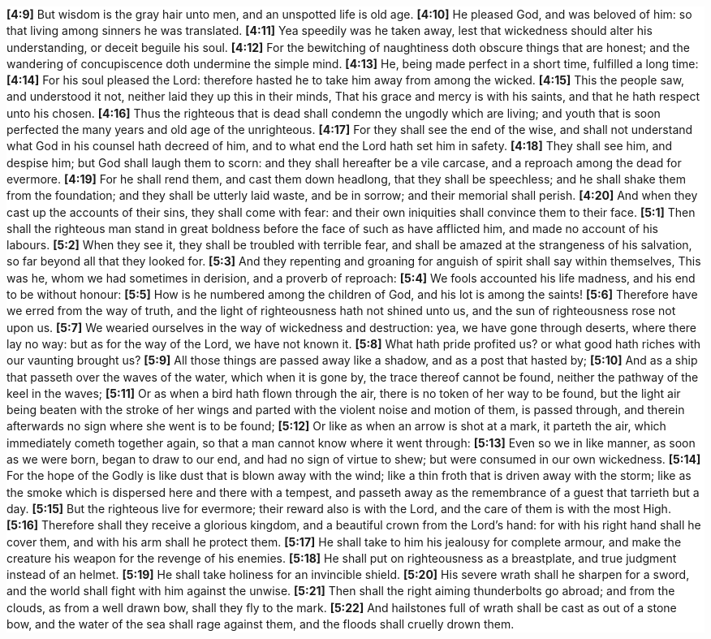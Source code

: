 **[4:9]** But wisdom is the gray hair unto men, and an unspotted life is old age.
**[4:10]** He pleased God, and was beloved of him: so that living among sinners he was translated.
**[4:11]** Yea speedily was he taken away, lest that wickedness should alter his understanding, or deceit beguile his soul.
**[4:12]** For the bewitching of naughtiness doth obscure things that are honest; and the wandering of concupiscence doth undermine the simple mind.
**[4:13]** He, being made perfect in a short time, fulfilled a long time:
**[4:14]** For his soul pleased the Lord: therefore hasted he to take him away from among the wicked.
**[4:15]** This the people saw, and understood it not, neither laid they up this in their minds, That his grace and mercy is with his saints, and that he hath respect unto his chosen.
**[4:16]** Thus the righteous that is dead shall condemn the ungodly which are living; and youth that is soon perfected the many years and old age of the unrighteous.
**[4:17]** For they shall see the end of the wise, and shall not understand what God in his counsel hath decreed of him, and to what end the Lord hath set him in safety.
**[4:18]** They shall see him, and despise him; but God shall laugh them to scorn: and they shall hereafter be a vile carcase, and a reproach among the dead for evermore.
**[4:19]** For he shall rend them, and cast them down headlong, that they shall be speechless; and he shall shake them from the foundation; and they shall be utterly laid waste, and be in sorrow; and their memorial shall perish.
**[4:20]** And when they cast up the accounts of their sins, they shall come with fear: and their own iniquities shall convince them to their face.
**[5:1]** Then shall the righteous man stand in great boldness before the face of such as have afflicted him, and made no account of his labours.
**[5:2]** When they see it, they shall be troubled with terrible fear, and shall be amazed at the strangeness of his salvation, so far beyond all that they looked for.
**[5:3]** And they repenting and groaning for anguish of spirit shall say within themselves, This was he, whom we had sometimes in derision, and a proverb of reproach:
**[5:4]** We fools accounted his life madness, and his end to be without honour:
**[5:5]** How is he numbered among the children of God, and his lot is among the saints!
**[5:6]** Therefore have we erred from the way of truth, and the light of righteousness hath not shined unto us, and the sun of righteousness rose not upon us.
**[5:7]** We wearied ourselves in the way of wickedness and destruction: yea, we have gone through deserts, where there lay no way: but as for the way of the Lord, we have not known it.
**[5:8]** What hath pride profited us? or what good hath riches with our vaunting brought us?
**[5:9]** All those things are passed away like a shadow, and as a post that hasted by;
**[5:10]** And as a ship that passeth over the waves of the water, which when it is gone by, the trace thereof cannot be found, neither the pathway of the keel in the waves;
**[5:11]** Or as when a bird hath flown through the air, there is no token of her way to be found, but the light air being beaten with the stroke of her wings and parted with the violent noise and motion of them, is passed through, and therein afterwards no sign where she went is to be found;
**[5:12]** Or like as when an arrow is shot at a mark, it parteth the air, which immediately cometh together again, so that a man cannot know where it went through:
**[5:13]** Even so we in like manner, as soon as we were born, began to draw to our end, and had no sign of virtue to shew; but were consumed in our own wickedness.
**[5:14]** For the hope of the Godly is like dust that is blown away with the wind; like a thin froth that is driven away with the storm; like as the smoke which is dispersed here and there with a tempest, and passeth away as the remembrance of a guest that tarrieth but a day.
**[5:15]** But the righteous live for evermore; their reward also is with the Lord, and the care of them is with the most High.
**[5:16]** Therefore shall they receive a glorious kingdom, and a beautiful crown from the Lord’s hand: for with his right hand shall he cover them, and with his arm shall he protect them.
**[5:17]** He shall take to him his jealousy for complete armour, and make the creature his weapon for the revenge of his enemies.
**[5:18]** He shall put on righteousness as a breastplate, and true judgment instead of an helmet.
**[5:19]** He shall take holiness for an invincible shield.
**[5:20]** His severe wrath shall he sharpen for a sword, and the world shall fight with him against the unwise.
**[5:21]** Then shall the right aiming thunderbolts go abroad; and from the clouds, as from a well drawn bow, shall they fly to the mark.
**[5:22]** And hailstones full of wrath shall be cast as out of a stone bow, and the water of the sea shall rage against them, and the floods shall cruelly drown them.